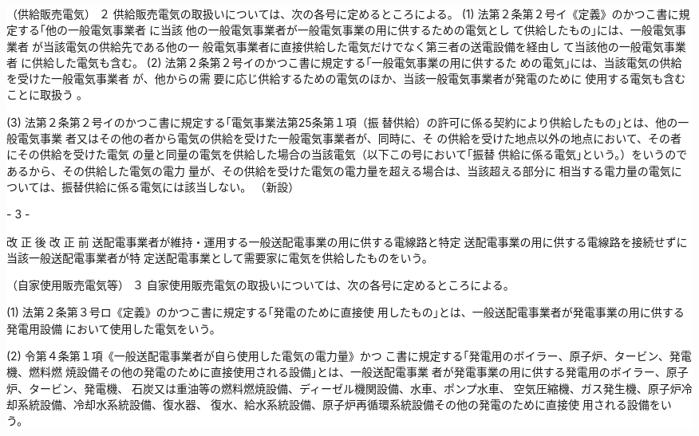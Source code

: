 
（供給販売電気）
２ 供給販売電気の取扱いについては、次の各号に定めるところによる。
(1)
 法第２条第２号イ《定義》のかつこ書に規定する｢他の一般電気事業者
に当該 他の一般電気事業者が一般電気事業の用に供するための電気とし
て供給したもの｣には、一般電気事業者
が当該電気の供給先である他の一
般電気事業者に直接供給した電気だけでなく第三者の送電設備を経由し
て当該他の一般電気事業者
に供給した電気も含む。
(2)
 法第２条第２号イのかつこ書に規定する｢一般電気事業の用に供するた
めの電気｣には、当該電気の供給を受けた一般電気事業者
が、他からの需
要に応じ供給するための電気のほか、当該一般電気事業者が発電のために
使用する電気も含むことに取扱う
。

(3) 法第２条第２号イのかつこ書に規定する｢電気事業法第25条第１項（振
替供給）の許可に係る契約により供給したもの｣とは、他の一般電気事業
者又はその他の者から電気の供給を受けた一般電気事業者が、同時に、そ
の供給を受けた地点以外の地点において、その者にその供給を受けた電気
の量と同量の電気を供給した場合の当該電気（以下この号において｢振替
供給に係る電気｣という。）をいうのであるから、その供給した電気の電力
量が、その供給を受けた電気の電力量を超える場合は、当該超える部分に
相当する電力量の電気については、振替供給に係る電気には該当しない。
 （新設）

 \- 3 -


改 正 後 改 正 前
送配電事業者が維持・運用する一般送配電事業の用に供する電線路と特定
送配電事業の用に供する電線路を接続せずに当該一般送配電事業者が特
定送配電事業として需要家に電気を供給したものをいう。

（自家使用販売電気等）
３ 自家使用販売電気の取扱いについては、次の各号に定めるところによる。

(1) 法第２条第３号ロ《定義》のかつこ書に規定する｢発電のために直接使
用したもの｣とは、一般送配電事業者が発電事業の用に供する
発電用設備
において使用した電気をいう。

(2)
 令第４条第１項《一般送配電事業者が自ら使用した電気の電力量》かつ
こ書に規定する｢発電用のボイラー、原子炉、タービン、発電機、燃料燃
焼設備その他の発電のために直接使用される設備｣とは、一般送配電事業
者が発電事業の用に供する発電用のボイラー、原子炉、タービン、発電機、
石炭又は重油等の燃料燃焼設備、ディーゼル機関設備、水車、ポンプ水車、
空気圧縮機、ガス発生機、原子炉冷却系統設備、冷却水系統設備、復水器、
復水、給水系統設備、原子炉再循環系統設備その他の発電のために直接使
用される設備をいう。
